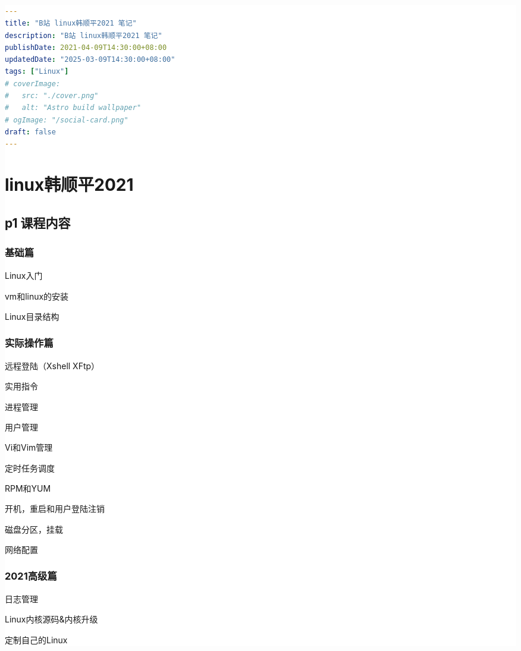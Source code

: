 ```yaml
---
title: "B站 linux韩顺平2021 笔记"
description: "B站 linux韩顺平2021 笔记"
publishDate: 2021-04-09T14:30:00+08:00
updatedDate: "2025-03-09T14:30:00+08:00"
tags: ["Linux"]
# coverImage:
#   src: "./cover.png"
#   alt: "Astro build wallpaper"
# ogImage: "/social-card.png"
draft: false
---
```


# linux韩顺平2021

## p1 课程内容

### 基础篇

Linux入门

vm和linux的安装

Linux目录结构

### 实际操作篇

远程登陆（Xshell XFtp）

实用指令

进程管理

用户管理

Vi和Vim管理

定时任务调度

RPM和YUM

开机，重启和用户登陆注销

磁盘分区，挂载

网络配置

### 2021高级篇

日志管理

Linux内核源码&内核升级

定制自己的Linux
